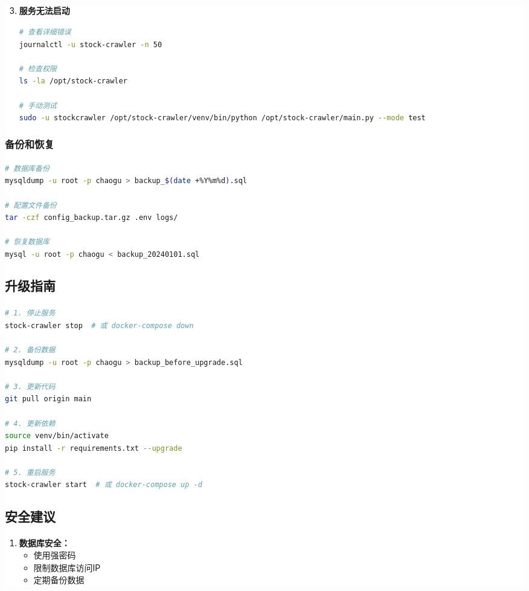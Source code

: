 3. **服务无法启动**
   ```bash
   # 查看详细错误
   journalctl -u stock-crawler -n 50
   
   # 检查权限
   ls -la /opt/stock-crawler
   
   # 手动测试
   sudo -u stockcrawler /opt/stock-crawler/venv/bin/python /opt/stock-crawler/main.py --mode test
   ```

### 备份和恢复

```bash
# 数据库备份
mysqldump -u root -p chaogu > backup_$(date +%Y%m%d).sql

# 配置文件备份
tar -czf config_backup.tar.gz .env logs/

# 恢复数据库
mysql -u root -p chaogu < backup_20240101.sql
```

## 升级指南

```bash
# 1. 停止服务
stock-crawler stop  # 或 docker-compose down

# 2. 备份数据
mysqldump -u root -p chaogu > backup_before_upgrade.sql

# 3. 更新代码
git pull origin main

# 4. 更新依赖
source venv/bin/activate
pip install -r requirements.txt --upgrade

# 5. 重启服务
stock-crawler start  # 或 docker-compose up -d
```

## 安全建议

1. **数据库安全：**
   - 使用强密码
   - 限制数据库访问IP
   - 定期备份数据
